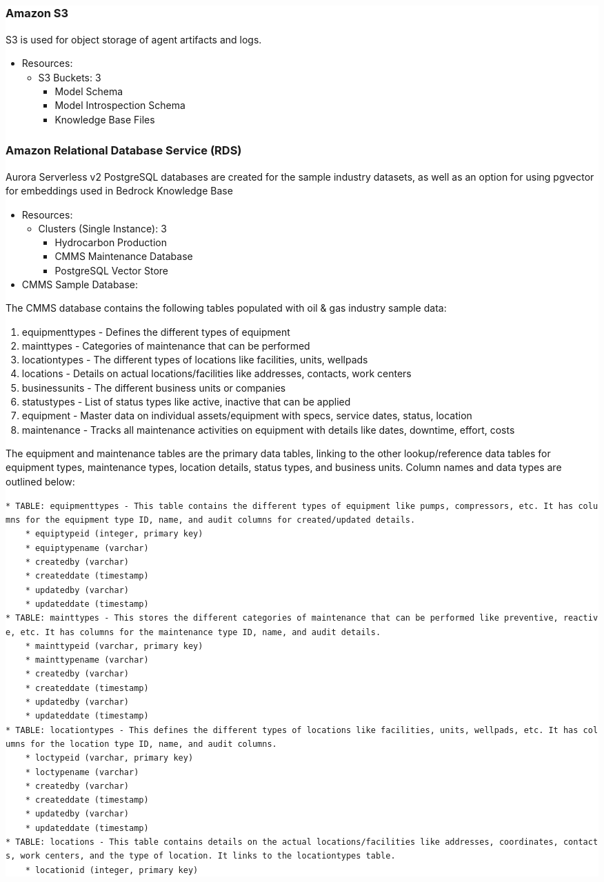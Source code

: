 ### Amazon S3
S3 is used for object storage of agent artifacts and logs.

* Resources:
    * S3 Buckets: 3
        * Model Schema
        * Model Introspection Schema
        * Knowledge Base Files

### Amazon Relational Database Service (RDS)
Aurora Serverless v2 PostgreSQL databases are created for the sample industry datasets, as well as an option for using pgvector for embeddings used in Bedrock Knowledge Base

* Resources:
    * Clusters (Single Instance): 3
        * Hydrocarbon Production
        * CMMS Maintenance Database
        * PostgreSQL Vector Store
* CMMS Sample Database:

The CMMS database contains the following tables populated with oil & gas industry sample data:

1. equipmenttypes - Defines the different types of equipment 
2. mainttypes - Categories of maintenance that can be performed 
3. locationtypes - The different types of locations like facilities, units, wellpads 
4. locations - Details on actual locations/facilities like addresses, contacts, work centers 
5. businessunits - The different business units or companies 
6. statustypes - List of status types like active, inactive that can be applied 
7. equipment - Master data on individual assets/equipment with specs, service dates, status, location 
8. maintenance - Tracks all maintenance activities on equipment with details like dates, downtime, effort, costs


The equipment and maintenance tables are the primary data tables, linking to the other lookup/reference data tables for equipment types, maintenance types, location details, status types, and business units.  Column names and data types are outlined below:

    * TABLE: equipmenttypes - This table contains the different types of equipment like pumps, compressors, etc. It has columns for the equipment type ID, name, and audit columns for created/updated details.
        * equiptypeid (integer, primary key)
        * equiptypename (varchar)
        * createdby (varchar)
        * createddate (timestamp)
        * updatedby (varchar)
        * updateddate (timestamp)
    * TABLE: mainttypes - This stores the different categories of maintenance that can be performed like preventive, reactive, etc. It has columns for the maintenance type ID, name, and audit details.
        * mainttypeid (varchar, primary key)
        * mainttypename (varchar)
        * createdby (varchar)
        * createddate (timestamp)
        * updatedby (varchar)
        * updateddate (timestamp)
    * TABLE: locationtypes - This defines the different types of locations like facilities, units, wellpads, etc. It has columns for the location type ID, name, and audit columns.
        * loctypeid (varchar, primary key)
        * loctypename (varchar)
        * createdby (varchar)
        * createddate (timestamp)
        * updatedby (varchar)
        * updateddate (timestamp)
    * TABLE: locations - This table contains details on the actual locations/facilities like addresses, coordinates, contacts, work centers, and the type of location. It links to the locationtypes table.
        * locationid (integer, primary key)